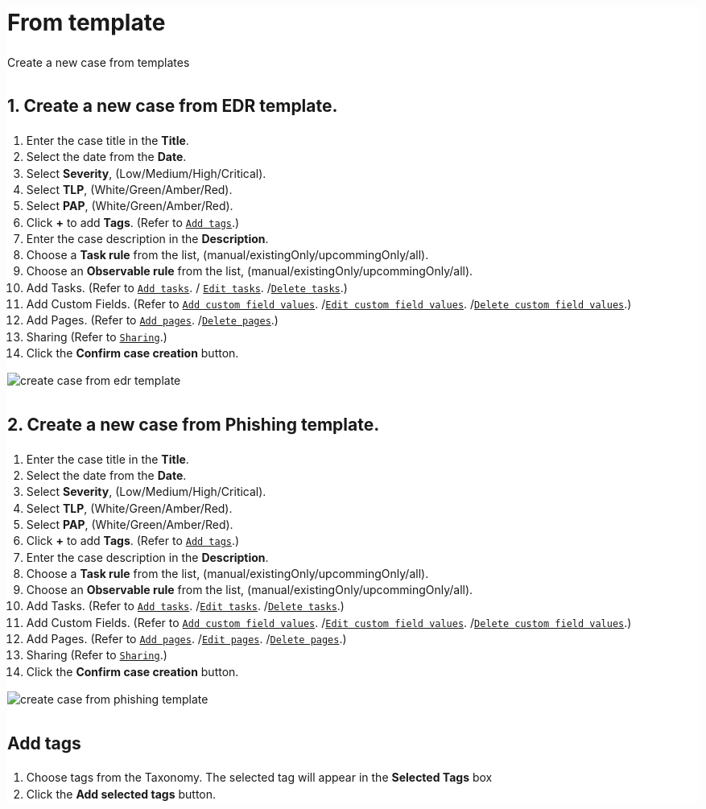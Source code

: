 # From template
Create a new case from templates

## 1. Create a new case from EDR template.

1. Enter the case title in the **Title**.
1. Select the date from the **Date**. 
1. Select **Severity**, (Low/Medium/High/Critical).
1. Select **TLP**, (White/Green/Amber/Red).
1. Select **PAP**, (White/Green/Amber/Red).
1. Click **+** to add **Tags**. (Refer to [`Add tags`](#add-tags).)
1. Enter the case description in the **Description**. 
1. Choose a **Task rule** from the list, (manual/existingOnly/upcommingOnly/all).
1. Choose an **Observable rule** from the list, (manual/existingOnly/upcommingOnly/all).
1. Add Tasks. (Refer to [`Add tasks`](#add-tasks). / [`Edit tasks`](#edit-tasks). /[`Delete tasks`](#delete-tasks).) 
1. Add Custom Fields. (Refer to [`Add custom field values`](#add-custom-field-values). /[`Edit custom field values`](#edit-custom-field-values). /[`Delete custom field values`](#delete-custom-field-values).)
1. Add Pages. (Refer to [`Add pages`](#add-pages). /[`Delete pages`](#delete-pages).)
1. Sharing (Refer to [`Sharing`](#Sharing).)
1. Click the **Confirm case creation** button. 

<img src="/thehive/images/user-guides/analyst-corner/cases/create_case_edr_template.png" alt="create case from edr template" width="500" height="500"/>


## 2. Create a new case from Phishing template.

1. Enter the case title in the **Title**.
1. Select the date from the **Date**. 
1. Select **Severity**, (Low/Medium/High/Critical).
1. Select **TLP**, (White/Green/Amber/Red).
1. Select **PAP**, (White/Green/Amber/Red).
1. Click **+** to add **Tags**. (Refer to [`Add tags`](#add-tags).)
1. Enter the case description in the **Description**. 
1. Choose a **Task rule** from the list, (manual/existingOnly/upcommingOnly/all).
1. Choose an **Observable rule** from the list, (manual/existingOnly/upcommingOnly/all).
1. Add Tasks. (Refer to [`Add tasks`](#add-tasks). /[`Edit tasks`](#edit-tasks). /[`Delete tasks`](#delete-tasks).) 
1. Add Custom Fields. (Refer to [`Add custom field values`](#add-custom-field-values). /[`Edit custom field values`](#edit-custom-field-values). /[`Delete custom field values`](#delete-custom-field-values).)
1. Add Pages. (Refer to [`Add pages`](#add-pages). /[`Edit pages`](#edit-pages). /[`Delete pages`](#delete-pages).)
1. Sharing (Refer to [`Sharing`](#Sharing).) 
1. Click the **Confirm case creation** button. 

<img src="/thehive/images/user-guides/analyst-corner/cases/create_case_phishing_template.png" alt="create case from phishing template" width="500" height="500"/>

## Add tags 
1. Choose tags from the Taxonomy.
The selected tag will appear in the **Selected Tags** box
1. Click the **Add selected tags** button.

